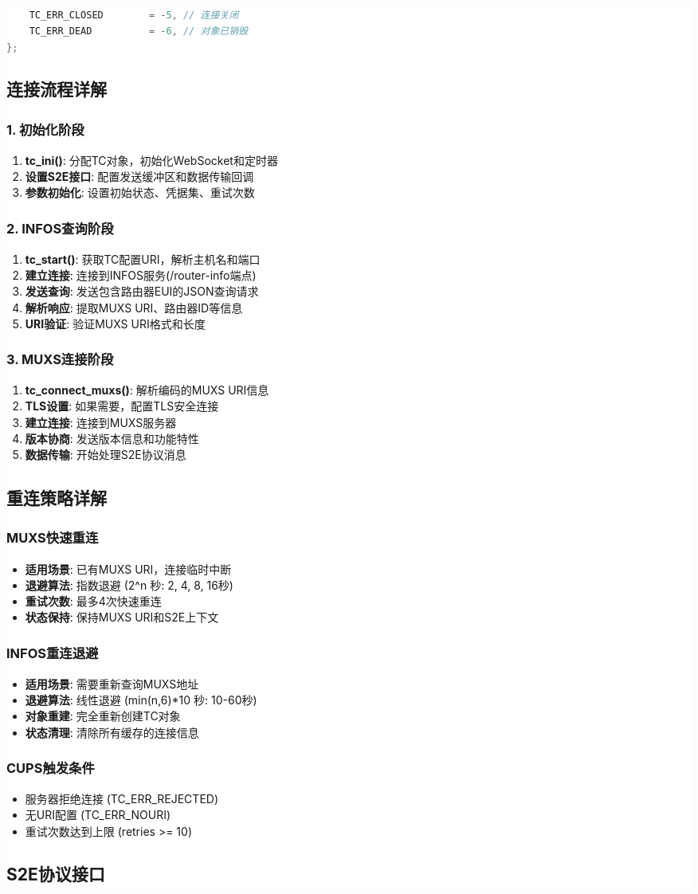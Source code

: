 ```c
    TC_ERR_CLOSED        = -5, // 连接关闭
    TC_ERR_DEAD          = -6, // 对象已销毁
};
```

## 连接流程详解

### 1. 初始化阶段
1. **tc_ini()**: 分配TC对象，初始化WebSocket和定时器
2. **设置S2E接口**: 配置发送缓冲区和数据传输回调
3. **参数初始化**: 设置初始状态、凭据集、重试次数

### 2. INFOS查询阶段
1. **tc_start()**: 获取TC配置URI，解析主机名和端口
2. **建立连接**: 连接到INFOS服务(/router-info端点)
3. **发送查询**: 发送包含路由器EUI的JSON查询请求
4. **解析响应**: 提取MUXS URI、路由器ID等信息
5. **URI验证**: 验证MUXS URI格式和长度

### 3. MUXS连接阶段
1. **tc_connect_muxs()**: 解析编码的MUXS URI信息
2. **TLS设置**: 如果需要，配置TLS安全连接
3. **建立连接**: 连接到MUXS服务器
4. **版本协商**: 发送版本信息和功能特性
5. **数据传输**: 开始处理S2E协议消息

## 重连策略详解

### MUXS快速重连
- **适用场景**: 已有MUXS URI，连接临时中断
- **退避算法**: 指数退避 (2^n 秒: 2, 4, 8, 16秒)
- **重试次数**: 最多4次快速重连
- **状态保持**: 保持MUXS URI和S2E上下文

### INFOS重连退避
- **适用场景**: 需要重新查询MUXS地址
- **退避算法**: 线性退避 (min(n,6)*10 秒: 10-60秒)
- **对象重建**: 完全重新创建TC对象
- **状态清理**: 清除所有缓存的连接信息

### CUPS触发条件
- 服务器拒绝连接 (TC_ERR_REJECTED)
- 无URI配置 (TC_ERR_NOURI)
- 重试次数达到上限 (retries >= 10)

## S2E协议接口

